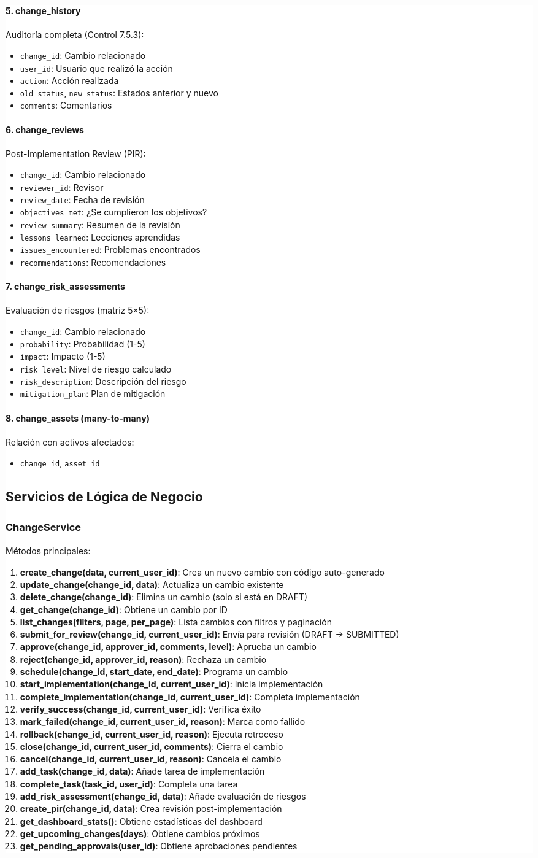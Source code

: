 #### 5. change_history
Auditoría completa (Control 7.5.3):
- `change_id`: Cambio relacionado
- `user_id`: Usuario que realizó la acción
- `action`: Acción realizada
- `old_status`, `new_status`: Estados anterior y nuevo
- `comments`: Comentarios

#### 6. change_reviews
Post-Implementation Review (PIR):
- `change_id`: Cambio relacionado
- `reviewer_id`: Revisor
- `review_date`: Fecha de revisión
- `objectives_met`: ¿Se cumplieron los objetivos?
- `review_summary`: Resumen de la revisión
- `lessons_learned`: Lecciones aprendidas
- `issues_encountered`: Problemas encontrados
- `recommendations`: Recomendaciones

#### 7. change_risk_assessments
Evaluación de riesgos (matriz 5×5):
- `change_id`: Cambio relacionado
- `probability`: Probabilidad (1-5)
- `impact`: Impacto (1-5)
- `risk_level`: Nivel de riesgo calculado
- `risk_description`: Descripción del riesgo
- `mitigation_plan`: Plan de mitigación

#### 8. change_assets (many-to-many)
Relación con activos afectados:
- `change_id`, `asset_id`

## Servicios de Lógica de Negocio

### ChangeService

Métodos principales:

1. **create_change(data, current_user_id)**: Crea un nuevo cambio con código auto-generado
2. **update_change(change_id, data)**: Actualiza un cambio existente
3. **delete_change(change_id)**: Elimina un cambio (solo si está en DRAFT)
4. **get_change(change_id)**: Obtiene un cambio por ID
5. **list_changes(filters, page, per_page)**: Lista cambios con filtros y paginación
6. **submit_for_review(change_id, current_user_id)**: Envía para revisión (DRAFT → SUBMITTED)
7. **approve(change_id, approver_id, comments, level)**: Aprueba un cambio
8. **reject(change_id, approver_id, reason)**: Rechaza un cambio
9. **schedule(change_id, start_date, end_date)**: Programa un cambio
10. **start_implementation(change_id, current_user_id)**: Inicia implementación
11. **complete_implementation(change_id, current_user_id)**: Completa implementación
12. **verify_success(change_id, current_user_id)**: Verifica éxito
13. **mark_failed(change_id, current_user_id, reason)**: Marca como fallido
14. **rollback(change_id, current_user_id, reason)**: Ejecuta retroceso
15. **close(change_id, current_user_id, comments)**: Cierra el cambio
16. **cancel(change_id, current_user_id, reason)**: Cancela el cambio
17. **add_task(change_id, data)**: Añade tarea de implementación
18. **complete_task(task_id, user_id)**: Completa una tarea
19. **add_risk_assessment(change_id, data)**: Añade evaluación de riesgos
20. **create_pir(change_id, data)**: Crea revisión post-implementación
21. **get_dashboard_stats()**: Obtiene estadísticas del dashboard
22. **get_upcoming_changes(days)**: Obtiene cambios próximos
23. **get_pending_approvals(user_id)**: Obtiene aprobaciones pendientes
